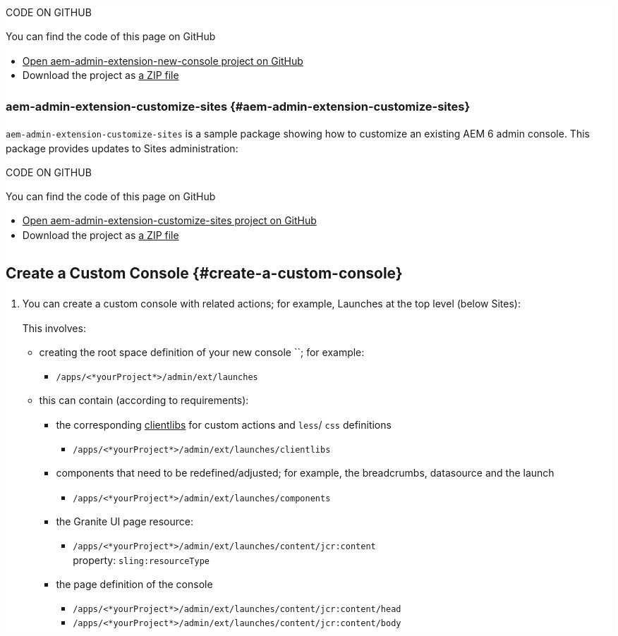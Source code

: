 CODE ON GITHUB

You can find the code of this page on GitHub

* [Open aem-admin-extension-new-console project on GitHub](https://github.com/Adobe-Marketing-Cloud/aem-admin-extension-new-console)
* Download the project as [a ZIP file](https://github.com/Adobe-Marketing-Cloud/aem-admin-extension-new-console/archive/master.zip)

### aem-admin-extension-customize-sites {#aem-admin-extension-customize-sites}

`aem-admin-extension-customize-sites` is a sample package showing how to customize an existing AEM 6 admin console. This package provides updates to Sites administration:

CODE ON GITHUB

You can find the code of this page on GitHub

* [Open aem-admin-extension-customize-sites project on GitHub](https://github.com/Adobe-Marketing-Cloud/aem-admin-extension-customize-sites)
* Download the project as [a ZIP file](https://github.com/Adobe-Marketing-Cloud/aem-admin-extension-customize-sites/archive/master.zip)

## Create a Custom Console {#create-a-custom-console}

1. You can create a custom console with related actions; for example, Launches at the top level (below Sites):

   This involves:

    * creating the root space definition of your new console ``; for example:

        * `/apps/<*yourProject*>/admin/ext/launches`

    * this can contain (according to requirements):

        * the corresponding [clientlibs](../../../sites/developing/using/clientlibs.md) for custom actions and `less`/ `css` definitions

            * `/apps/<*yourProject*>/admin/ext/launches/clientlibs`

        * components that need to be redefined/adjusted; for example, the breadcrumbs, datasource and the launch

            * `/apps/<*yourProject*>/admin/ext/launches/components`

        * the Granite UI page resource:

            * `/apps/<*yourProject*>/admin/ext/launches/content/jcr:content`  
              property: `sling:resourceType`

        * the page definition of the console

            * `/apps/<*yourProject*>/admin/ext/launches/content/jcr:content/head`
            * `/apps/<*yourProject*>/admin/ext/launches/content/jcr:content/body`
